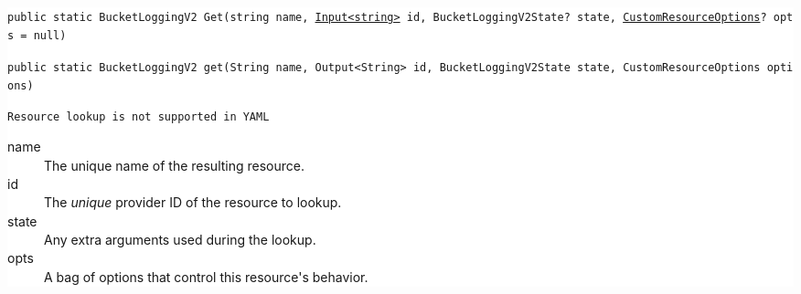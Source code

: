 <div>
<pulumi-choosable type="language" values="csharp">
<div class="highlight"><pre class="chroma"><code class="language-csharp" data-lang="csharp"><span class="k">public static </span><span class="nx">BucketLoggingV2</span><span class="nf"> Get</span><span class="p">(</span><span class="nx">string</span><span class="p"> </span><span class="nx">name<span class="p">,</span> <span class="nx"><a href="/docs/reference/pkg/dotnet/Pulumi/Pulumi.Input-1.html">Input&lt;string&gt;</a></span><span class="p"> </span><span class="nx">id<span class="p">,</span> <span class="nx">BucketLoggingV2State</span><span class="p">? </span><span class="nx">state<span class="p">,</span> <span class="nx"><a href="/docs/reference/pkg/dotnet/Pulumi/Pulumi.CustomResourceOptions.html">CustomResourceOptions</a></span><span class="p">? </span><span class="nx">opts = null<span class="p">)</span></code></pre></div>
</pulumi-choosable>
</div>

<div>
<pulumi-choosable type="language" values="java">
<div class="highlight"><pre class="chroma"><code class="language-java" data-lang="java"><span class="k">public static </span><span class="nx">BucketLoggingV2</span><span class="nf"> get</span><span class="p">(</span><span class="nx">String</span><span class="p"> </span><span class="nx">name<span class="p">,</span> <span class="nx">Output&lt;String&gt;</span><span class="p"> </span><span class="nx">id<span class="p">,</span> <span class="nx">BucketLoggingV2State</span><span class="p"> </span><span class="nx">state<span class="p">,</span> <span class="nx">CustomResourceOptions</span><span class="p"> </span><span class="nx">options<span class="p">)</span></code></pre></div>
</pulumi-choosable>
</div>

<div>
<pulumi-choosable type="language" values="yaml">
<div class="highlight"><pre class="chroma"><code class="language-yaml" data-lang="yaml">Resource lookup is not supported in YAML</code></pre></div>
</pulumi-choosable>
</div>

<div>
<pulumi-choosable type="language" values="javascript,typescript">

<dl class="resources-properties">
    <dt class="property-required" title="Required">
        <span>name</span>
        <span class="property-indicator"></span>
    </dt>
    <dd>The unique name of the resulting resource.</dd>
    <dt class="property-required" title="Required">
        <span>id</span>
        <span class="property-indicator"></span>
    </dt>
    <dd>The <em>unique</em> provider ID of the resource to lookup.</dd>
    <dt class="property-optional" title="Optional">
        <span>state</span>
        <span class="property-indicator"></span>
    </dt>
    <dd>Any extra arguments used during the lookup.</dd>
    <dt class="property-optional" title="Optional">
        <span>opts</span>
        <span class="property-indicator"></span>
    </dt>
    <dd>A bag of options that control this resource's behavior.</dd>
</dl>
